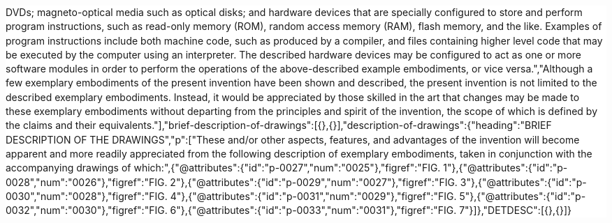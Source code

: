 DVDs; magneto-optical media such as optical disks; and hardware devices that are specially configured to store and perform program instructions, such as read-only memory (ROM), random access memory (RAM), flash memory, and the like. Examples of program instructions include both machine code, such as produced by a compiler, and files containing higher level code that may be executed by the computer using an interpreter. The described hardware devices may be configured to act as one or more software modules in order to perform the operations of the above-described example embodiments, or vice versa.","Although a few exemplary embodiments of the present invention have been shown and described, the present invention is not limited to the described exemplary embodiments. Instead, it would be appreciated by those skilled in the art that changes may be made to these exemplary embodiments without departing from the principles and spirit of the invention, the scope of which is defined by the claims and their equivalents."],"brief-description-of-drawings":[{},{}],"description-of-drawings":{"heading":"BRIEF DESCRIPTION OF THE DRAWINGS","p":["These and\/or other aspects, features, and advantages of the invention will become apparent and more readily appreciated from the following description of exemplary embodiments, taken in conjunction with the accompanying drawings of which:",{"@attributes":{"id":"p-0027","num":"0025"},"figref":"FIG. 1"},{"@attributes":{"id":"p-0028","num":"0026"},"figref":"FIG. 2"},{"@attributes":{"id":"p-0029","num":"0027"},"figref":"FIG. 3"},{"@attributes":{"id":"p-0030","num":"0028"},"figref":"FIG. 4"},{"@attributes":{"id":"p-0031","num":"0029"},"figref":"FIG. 5"},{"@attributes":{"id":"p-0032","num":"0030"},"figref":"FIG. 6"},{"@attributes":{"id":"p-0033","num":"0031"},"figref":"FIG. 7"}]},"DETDESC":[{},{}]}
